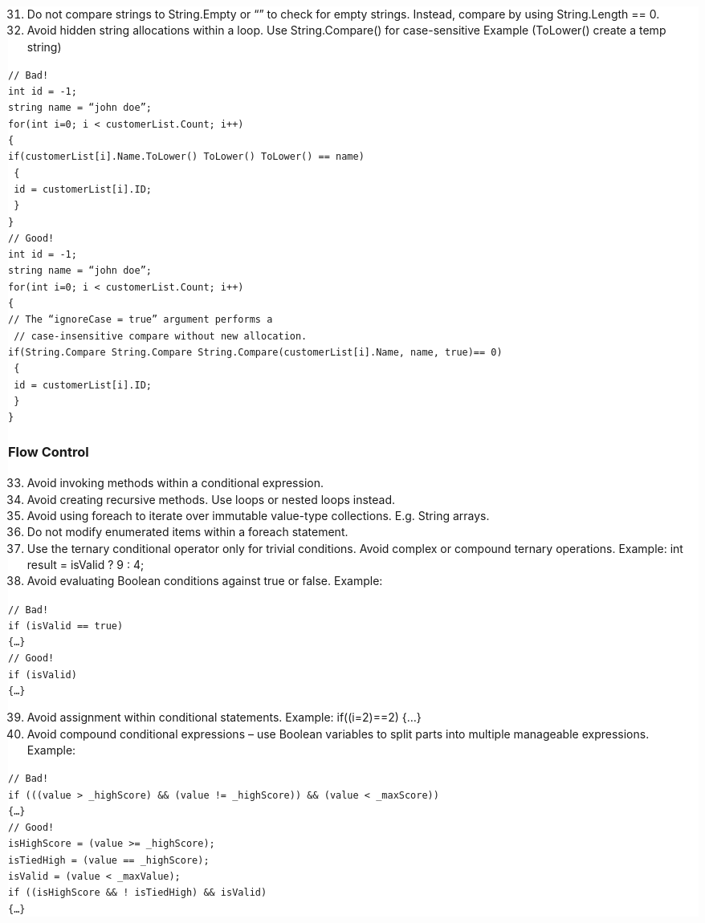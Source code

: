 31. Do not compare strings to String.Empty or “” to check for empty strings. Instead, compare by using
String.Length == 0.
32. Avoid hidden string allocations within a loop. Use String.Compare() for case-sensitive 
Example (ToLower() create a temp string)

```
// Bad!
int id = -1;
string name = “john doe”;
for(int i=0; i < customerList.Count; i++)
{
if(customerList[i].Name.ToLower() ToLower() ToLower() == name)
 {
 id = customerList[i].ID;
 }
}
// Good!
int id = -1;
string name = “john doe”;
for(int i=0; i < customerList.Count; i++)
{
// The “ignoreCase = true” argument performs a
 // case-insensitive compare without new allocation.
if(String.Compare String.Compare String.Compare(customerList[i].Name, name, true)== 0)
 {
 id = customerList[i].ID;
 }
}
```

### Flow Control
33. Avoid invoking methods within a conditional expression.
34. Avoid creating recursive methods. Use loops or nested loops instead.
35. Avoid using foreach to iterate over immutable value-type collections. E.g. String arrays.
36. Do not modify enumerated items within a foreach statement.
37. Use the ternary conditional operator only for trivial conditions. Avoid complex or compound ternary operations.
Example: int result = isValid ? 9 : 4;
38. Avoid evaluating Boolean conditions against true or false.
Example:
```
// Bad!
if (isValid == true)
{…}
// Good!
if (isValid)
{…}
```
39. Avoid assignment within conditional statements.
Example: if((i=2)==2) {…}
40. Avoid compound conditional expressions – use Boolean variables to split parts into multiple manageable
expressions.
Example:
```
// Bad!
if (((value > _highScore) && (value != _highScore)) && (value < _maxScore))
{…}
// Good!
isHighScore = (value >= _highScore);
isTiedHigh = (value == _highScore);
isValid = (value < _maxValue);
if ((isHighScore && ! isTiedHigh) && isValid)
{…}
```